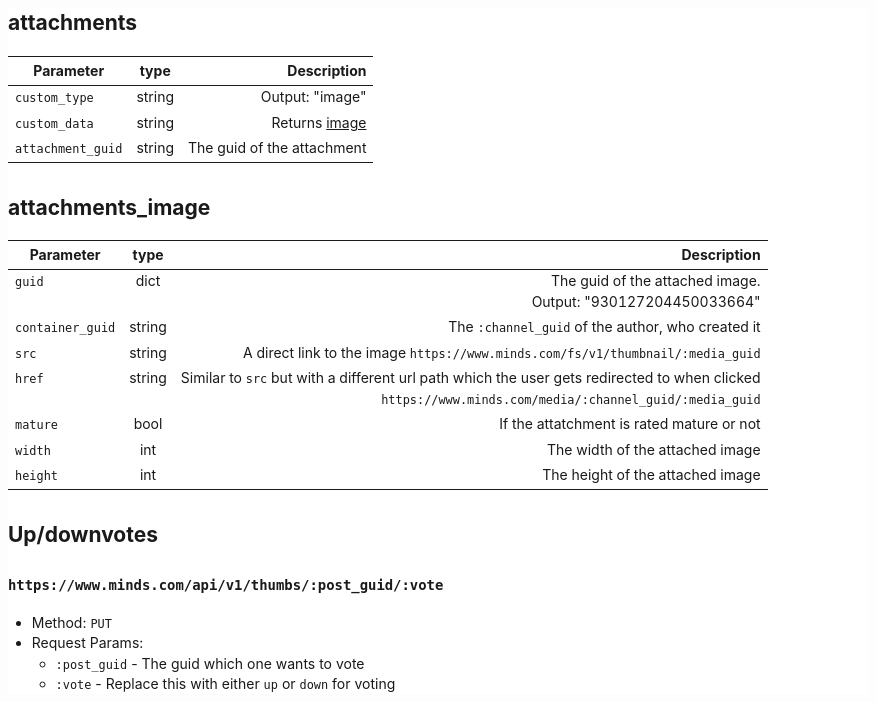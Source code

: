 ## attachments

| Parameter | type | Description |
| --- |:---:|---:|
| `custom_type` | string | Output: "image" |
| `custom_data` | string | Returns [image](attachments_image) |
| `attachment_guid` | string | The guid of the attachment |

## attachments_image

| Parameter | type | Description |
| --- |:---:|---:|
| `guid` | dict | The guid of the attached image. <br> Output: "930127204450033664" |
| `container_guid` | string | The `:channel_guid` of the author, who created it |
| `src` | string | A direct link to the image `https://www.minds.com/fs/v1/thumbnail/:media_guid` |
| `href` | string | Similar to `src` but with a different url path which the user gets redirected to when clicked <br> `https://www.minds.com/media/:channel_guid/:media_guid`|
| `mature` | bool | If the attatchment is rated mature or not |
| `width` | int | The width of the attached image |
| `height` | int | The height of the attached image |

## Up/downvotes
### `https://www.minds.com/api/v1/thumbs/:post_guid/:vote`
* Method: `PUT`
* Request Params:
    * `:post_guid` - The guid which one wants to vote
    * `:vote` - Replace this with either `up` or `down` for voting 
